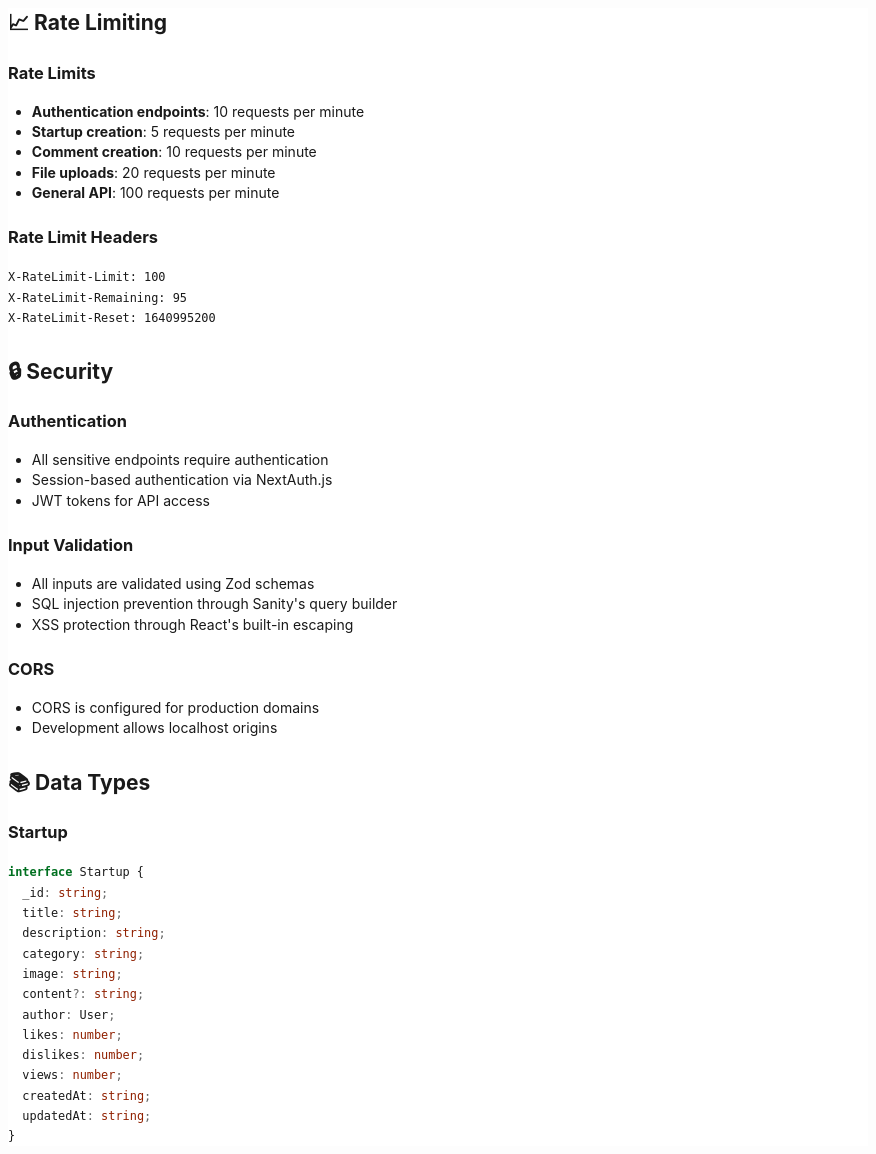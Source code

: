 ## 📈 **Rate Limiting**

### **Rate Limits**
- **Authentication endpoints**: 10 requests per minute
- **Startup creation**: 5 requests per minute
- **Comment creation**: 10 requests per minute
- **File uploads**: 20 requests per minute
- **General API**: 100 requests per minute

### **Rate Limit Headers**
```
X-RateLimit-Limit: 100
X-RateLimit-Remaining: 95
X-RateLimit-Reset: 1640995200
```

## 🔒 **Security**

### **Authentication**
- All sensitive endpoints require authentication
- Session-based authentication via NextAuth.js
- JWT tokens for API access

### **Input Validation**
- All inputs are validated using Zod schemas
- SQL injection prevention through Sanity's query builder
- XSS protection through React's built-in escaping

### **CORS**
- CORS is configured for production domains
- Development allows localhost origins

## 📚 **Data Types**

### **Startup**
```typescript
interface Startup {
  _id: string;
  title: string;
  description: string;
  category: string;
  image: string;
  content?: string;
  author: User;
  likes: number;
  dislikes: number;
  views: number;
  createdAt: string;
  updatedAt: string;
}
```
